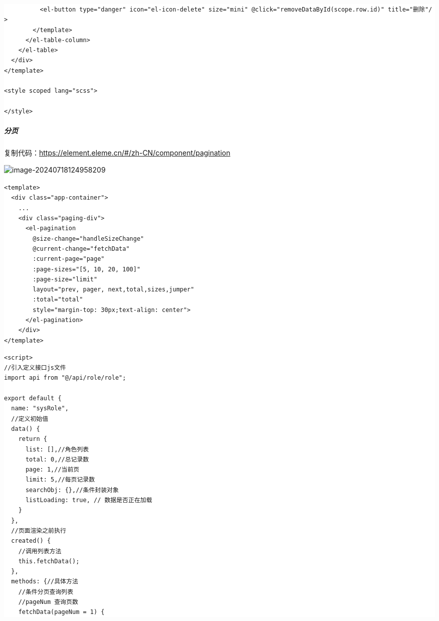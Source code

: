 ```vue
          <el-button type="danger" icon="el-icon-delete" size="mini" @click="removeDataById(scope.row.id)" title="删除"/>
        </template>
      </el-table-column>
    </el-table>
  </div>
</template>

<style scoped lang="scss">

</style>
```

##### 分页

复制代码：https://element.eleme.cn/#/zh-CN/component/pagination

![image-20240718124958209](https://cdn.jsdelivr.net/gh/LetengZzz/img@main/tc2/img202407181250127.png)

```vue
<template>
  <div class="app-container">
	...
    <div class="paging-div">
      <el-pagination
        @size-change="handleSizeChange"
        @current-change="fetchData"
        :current-page="page"
        :page-sizes="[5, 10, 20, 100]"
        :page-size="limit"
        layout="prev, pager, next,total,sizes,jumper"
        :total="total"
        style="margin-top: 30px;text-align: center">
      </el-pagination>
    </div>
</template>
```

```vue
<script>
//引入定义接口js文件
import api from "@/api/role/role";

export default {
  name: "sysRole",
  //定义初始值
  data() {
    return {
      list: [],//角色列表
      total: 0,//总记录数
      page: 1,//当前页
      limit: 5,//每页记录数
      searchObj: {},//条件封装对象
      listLoading: true, // 数据是否正在加载
    }
  },
  //页面渲染之前执行
  created() {
    //调用列表方法
    this.fetchData();
  },
  methods: {//具体方法
    //条件分页查询列表
    //pageNum 查询页数
    fetchData(pageNum = 1) {
```
